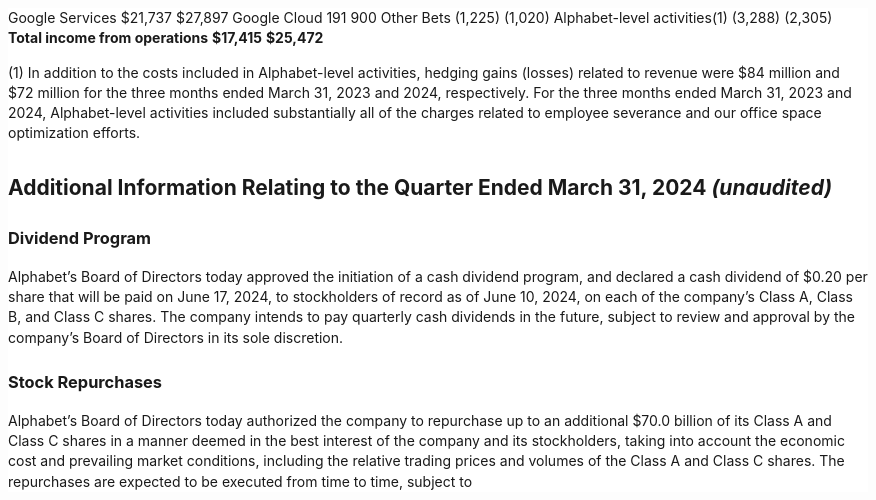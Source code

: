 <td>Google Services</td>
<td>$21,737</td>
<td>$27,897</td>
</tr>
<tr>
<td>Google Cloud</td>
<td>191</td>
<td>900</td>
</tr>
<tr>
<td>Other Bets</td>
<td>(1,225)</td>
<td>(1,020)</td>
</tr>
<tr>
<td>Alphabet-level activities(1)</td>
<td>(3,288)</td>
<td>(2,305)</td>
</tr>
<tr>
<td><b>Total income from operations</b></td>
<td><b>$17,415</b></td>
<td><b>$25,472</b></td>
</tr>
</tbody>
</table>

(1) In addition to the costs included in Alphabet-level activities, hedging gains (losses) related to revenue were $84 million and $72 million for the three months ended March 31, 2023 and 2024, respectively. For the three months ended March 31, 2023 and 2024, Alphabet-level activities included substantially all of the charges related to employee severance and our office space optimization efforts.

## Additional Information Relating to the Quarter Ended March 31, 2024 *(unaudited)*

### Dividend Program

Alphabet’s Board of Directors today approved the initiation of a cash dividend program, and declared a cash dividend of $0.20 per share that will be paid on June 17, 2024, to stockholders of record as of June 10, 2024, on each of the company’s Class A, Class B, and Class C shares. The company intends to pay quarterly cash dividends in the future, subject to review and approval by the company’s Board of Directors in its sole discretion.

### Stock Repurchases

Alphabet’s Board of Directors today authorized the company to repurchase up to an additional $70.0 billion of its Class A and Class C shares in a manner deemed in the best interest of the company and its stockholders, taking into account the economic cost and prevailing market conditions, including the relative trading prices and volumes of the Class A and Class C shares. The repurchases are expected to be executed from time to time, subject to
